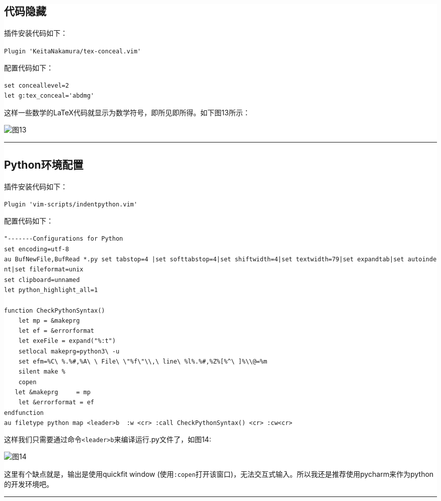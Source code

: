 ## 代码隐藏

插件安装代码如下：

```shell
Plugin 'KeitaNakamura/tex-conceal.vim'
```

配置代码如下：

```shell
set conceallevel=2
let g:tex_conceal='abdmg'
```

这样一些数学的LaTeX代码就显示为数学符号，即所见即所得。如下图13所示：

<img src="https://cdn.jsdelivr.net/gh/tengweitw/FigureBed@latest/20200801/20200801_fig013.jpg" width="600" height="300" title="图13" alt="图13" >

-------

## Python环境配置

插件安装代码如下：

```shell
Plugin 'vim-scripts/indentpython.vim'
```

配置代码如下：

```shell
"-------Configurations for Python
set encoding=utf-8
au BufNewFile,BufRead *.py set tabstop=4 |set softtabstop=4|set shiftwidth=4|set textwidth=79|set expandtab|set autoindent|set fileformat=unix
set clipboard=unnamed
let python_highlight_all=1

function CheckPythonSyntax() 
    let mp = &makeprg 
    let ef = &errorformat 
    let exeFile = expand("%:t") 
    setlocal makeprg=python3\ -u  
    set efm=%C\ %.%#,%A\ \ File\ \"%f\"\\,\ line\ %l%.%#,%Z%[%^\ ]%\\@=%m 
    silent make %
    copen 
   let &makeprg     = mp  
    let &errorformat = ef  
endfunction
au filetype python map <leader>b  :w <cr> :call CheckPythonSyntax() <cr> :cw<cr>
```

这样我们只需要通过命令`<leader>b`来编译运行.py文件了，如图14:

<img src="https://cdn.jsdelivr.net/gh/tengweitw/FigureBed@latest/20200801/20200801_fig014.jpg" width="600" height="380" title="图14" alt="图14" >

这里有个缺点就是，输出是使用quickfit window (使用`:copen`打开该窗口)，无法交互式输入。所以我还是推荐使用pycharm来作为python的开发环境吧。

--------

